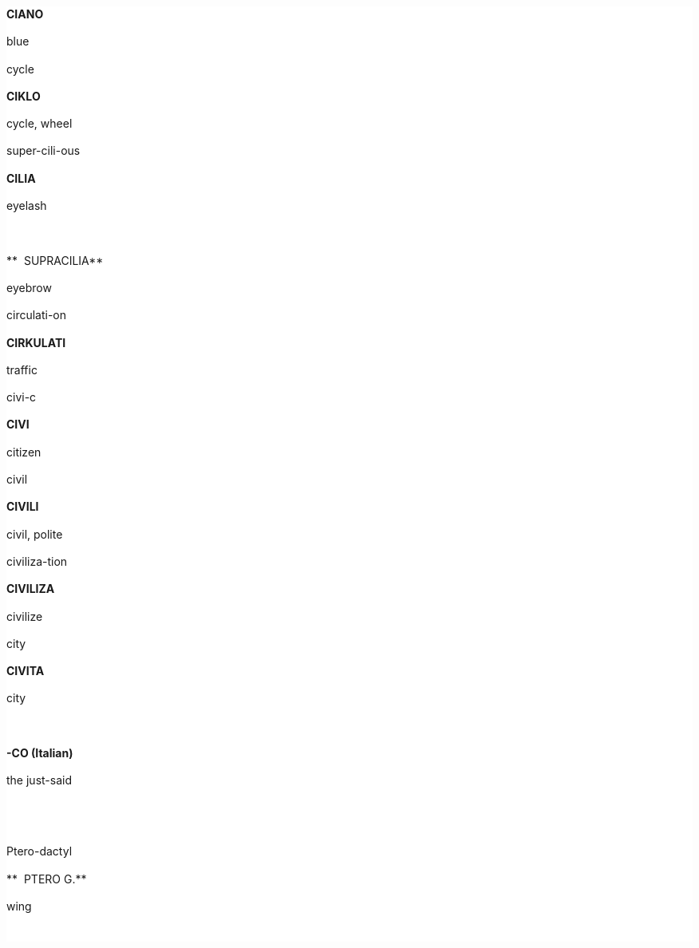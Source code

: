 **CIANO**   

blue	

cycle   

**CIKLO**   

cycle, wheel	

super-cili-ous   

**CILIA**   

eyelash	

  

**  SUPRACILIA**   

eyebrow	

circulati-on   

**CIRKULATI**   

traffic	

civi-c   

**CIVI**   

citizen	

civil   

**CIVILI**   

civil, polite	

civiliza-tion   

**CIVILIZA**   

civilize	

city   

**CIVITA**   

city	

  

**-CO (Italian)**   

the just-said	

 	
 

Ptero-dactyl   

**  PTERO G.**   

wing	

  